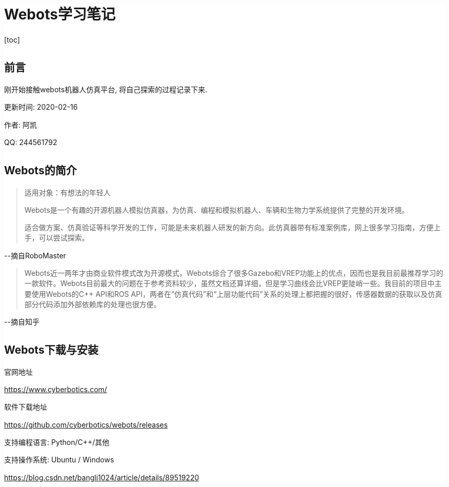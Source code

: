 

# Webots学习笔记

[toc]

## 前言

刚开始接触webots机器人仿真平台, 将自己探索的过程记录下来.



更新时间: 2020-02-16

作者: 阿凯

QQ: 244561792



## Webots的简介

> 适用对象：有想法的年轻人
>
> Webots是一个有趣的开源机器人模拟仿真器，为仿真、编程和模拟机器人、车辆和生物力学系统提供了完整的开发环境。
>
> 适合做方案、仿真验证等科学开发的工作，可能是未来机器人研发的新方向。此仿真器带有标准案例库，网上很多学习指南，方便上手，可以尝试探索。

--摘自RoboMaster



> Webots近一两年才由商业软件模式改为开源模式，Webots综合了很多Gazebo和VREP功能上的优点，因而也是我目前最推荐学习的一款软件。Webots目前最大的问题在于参考资料较少，虽然文档还算详细，但是学习曲线会比VREP更陡峭一些。我目前的项目中主要使用Webots的C++ API和ROS API，两者在“仿真代码”和“上层功能代码”关系的处理上都把握的很好，传感器数据的获取以及仿真部分代码添加外部依赖库的处理也很方便。

--摘自知乎



## Webots下载与安装

官网地址

https://www.cyberbotics.com/

软件下载地址

https://github.com/cyberbotics/webots/releases



支持编程语言: Python/C++/其他

支持操作系统: Ubuntu /  Windows

https://blog.csdn.net/bangli1024/article/details/89519220




